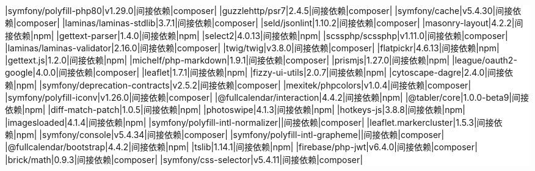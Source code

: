 |symfony/polyfill-php80|v1.29.0|间接依赖|composer|
|guzzlehttp/psr7|2.4.5|间接依赖|composer|
|symfony/cache|v5.4.30|间接依赖|composer|
|laminas/laminas-stdlib|3.7.1|间接依赖|composer|
|seld/jsonlint|1.10.2|间接依赖|composer|
|masonry-layout|4.2.2|间接依赖|npm|
|gettext-parser|1.4.0|间接依赖|npm|
|select2|4.0.13|间接依赖|npm|
|scssphp/scssphp|v1.11.0|间接依赖|composer|
|laminas/laminas-validator|2.16.0|间接依赖|composer|
|twig/twig|v3.8.0|间接依赖|composer|
|flatpickr|4.6.13|间接依赖|npm|
|gettext.js|1.2.0|间接依赖|npm|
|michelf/php-markdown|1.9.1|间接依赖|composer|
|prismjs|1.27.0|间接依赖|npm|
|league/oauth2-google|4.0.0|间接依赖|composer|
|leaflet|1.7.1|间接依赖|npm|
|fizzy-ui-utils|2.0.7|间接依赖|npm|
|cytoscape-dagre|2.4.0|间接依赖|npm|
|symfony/deprecation-contracts|v2.5.2|间接依赖|composer|
|mexitek/phpcolors|v1.0.4|间接依赖|composer|
|symfony/polyfill-iconv|v1.26.0|间接依赖|composer|
|@fullcalendar/interaction|4.4.2|间接依赖|npm|
|@tabler/core|1.0.0-beta9|间接依赖|npm|
|diff-match-patch|1.0.5|间接依赖|npm|
|photoswipe|4.1.3|间接依赖|npm|
|hotkeys-js|3.8.8|间接依赖|npm|
|imagesloaded|4.1.4|间接依赖|npm|
|symfony/polyfill-intl-normalizer||间接依赖|composer|
|leaflet.markercluster|1.5.3|间接依赖|npm|
|symfony/console|v5.4.34|间接依赖|composer|
|symfony/polyfill-intl-grapheme||间接依赖|composer|
|@fullcalendar/bootstrap|4.4.2|间接依赖|npm|
|tslib|1.14.1|间接依赖|npm|
|firebase/php-jwt|v6.4.0|间接依赖|composer|
|brick/math|0.9.3|间接依赖|composer|
|symfony/css-selector|v5.4.11|间接依赖|composer|